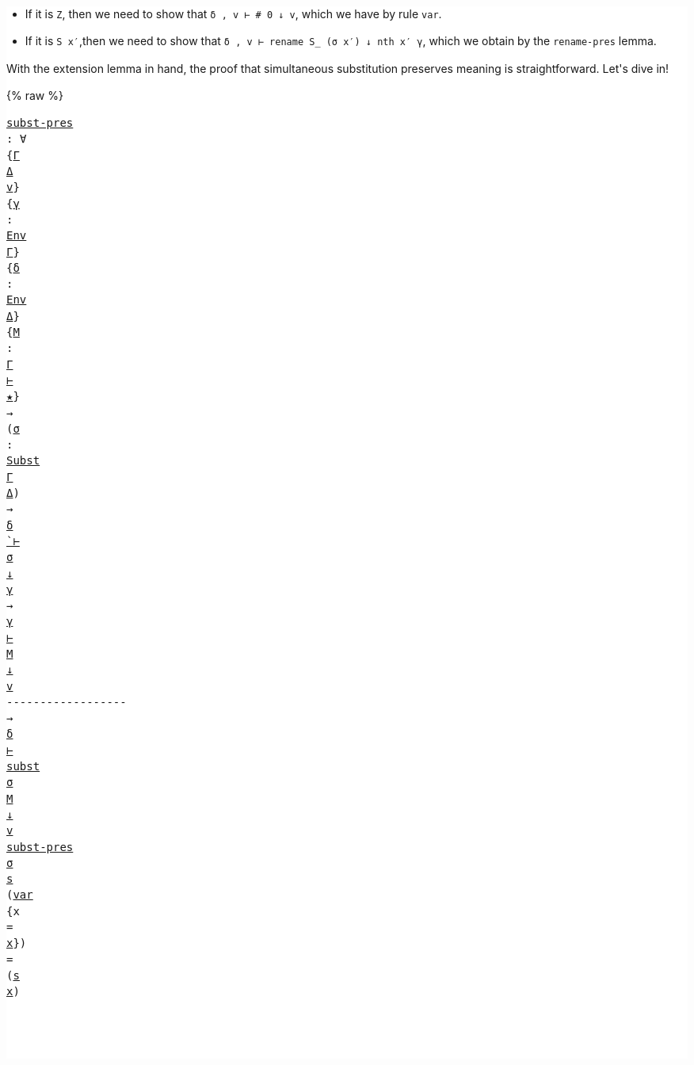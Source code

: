 * If it is `Z`, then we need to show that `δ , v ⊢ # 0 ↓ v`,
  which we have by rule `var`.

* If it is `S x′`,then we need to show that
  `δ , v ⊢ rename S_ (σ x′) ↓ nth x′ γ`,
  which we obtain by the `rename-pres` lemma.

With the extension lemma in hand, the proof that simultaneous
substitution preserves meaning is straightforward.  Let's dive in!

{% raw %}<pre class="Agda"><a id="subst-pres"></a><a id="4201" href="{% endraw %}{{ site.baseurl }}{% link out/plfa/part3/Soundness.md %}{% raw %}#4201" class="Function">subst-pres</a> <a id="4212" class="Symbol">:</a> <a id="4214" class="Symbol">∀</a> <a id="4216" class="Symbol">{</a><a id="4217" href="plfa.part3.Soundness.html#4217" class="Bound">Γ</a> <a id="4219" href="plfa.part3.Soundness.html#4219" class="Bound">Δ</a> <a id="4221" href="plfa.part3.Soundness.html#4221" class="Bound">v</a><a id="4222" class="Symbol">}</a> <a id="4224" class="Symbol">{</a><a id="4225" href="plfa.part3.Soundness.html#4225" class="Bound">γ</a> <a id="4227" class="Symbol">:</a> <a id="4229" href="{% endraw %}{{ site.baseurl }}{% link out/plfa/part3/Denotational.md %}{% raw %}#7207" class="Function">Env</a> <a id="4233" href="plfa.part3.Soundness.html#4217" class="Bound">Γ</a><a id="4234" class="Symbol">}</a> <a id="4236" class="Symbol">{</a><a id="4237" href="plfa.part3.Soundness.html#4237" class="Bound">δ</a> <a id="4239" class="Symbol">:</a> <a id="4241" href="plfa.part3.Denotational.html#7207" class="Function">Env</a> <a id="4245" href="plfa.part3.Soundness.html#4219" class="Bound">Δ</a><a id="4246" class="Symbol">}</a> <a id="4248" class="Symbol">{</a><a id="4249" href="plfa.part3.Soundness.html#4249" class="Bound">M</a> <a id="4251" class="Symbol">:</a> <a id="4253" href="plfa.part3.Soundness.html#4217" class="Bound">Γ</a> <a id="4255" href="{% endraw %}{{ site.baseurl }}{% link out/plfa/part2/Untyped.md %}{% raw %}#4280" class="Datatype Operator">⊢</a> <a id="4257" href="plfa.part2.Untyped.html#2882" class="InductiveConstructor">★</a><a id="4258" class="Symbol">}</a>
  <a id="4262" class="Symbol">→</a> <a id="4264" class="Symbol">(</a><a id="4265" href="{% endraw %}{{ site.baseurl }}{% link out/plfa/part3/Soundness.md %}{% raw %}#4265" class="Bound">σ</a> <a id="4267" class="Symbol">:</a> <a id="4269" href="{% endraw %}{{ site.baseurl }}{% link out/plfa/part2/Substitution.md %}{% raw %}#2405" class="Function">Subst</a> <a id="4275" href="plfa.part3.Soundness.html#4217" class="Bound">Γ</a> <a id="4277" href="plfa.part3.Soundness.html#4219" class="Bound">Δ</a><a id="4278" class="Symbol">)</a>
  <a id="4282" class="Symbol">→</a> <a id="4284" href="{% endraw %}{{ site.baseurl }}{% link out/plfa/part3/Soundness.md %}{% raw %}#4237" class="Bound">δ</a> <a id="4286" href="plfa.part3.Soundness.html#3196" class="Function Operator">`⊢</a> <a id="4289" href="plfa.part3.Soundness.html#4265" class="Bound">σ</a> <a id="4291" href="plfa.part3.Soundness.html#3196" class="Function Operator">↓</a> <a id="4293" href="plfa.part3.Soundness.html#4225" class="Bound">γ</a>
  <a id="4297" class="Symbol">→</a> <a id="4299" href="{% endraw %}{{ site.baseurl }}{% link out/plfa/part3/Soundness.md %}{% raw %}#4225" class="Bound">γ</a> <a id="4301" href="{% endraw %}{{ site.baseurl }}{% link out/plfa/part3/Denotational.md %}{% raw %}#9417" class="Datatype Operator">⊢</a> <a id="4303" href="plfa.part3.Soundness.html#4249" class="Bound">M</a> <a id="4305" href="plfa.part3.Denotational.html#9417" class="Datatype Operator">↓</a> <a id="4307" href="plfa.part3.Soundness.html#4221" class="Bound">v</a>
    <a id="4313" class="Comment">------------------</a>
  <a id="4334" class="Symbol">→</a> <a id="4336" href="{% endraw %}{{ site.baseurl }}{% link out/plfa/part3/Soundness.md %}{% raw %}#4237" class="Bound">δ</a> <a id="4338" href="{% endraw %}{{ site.baseurl }}{% link out/plfa/part3/Denotational.md %}{% raw %}#9417" class="Datatype Operator">⊢</a> <a id="4340" href="{% endraw %}{{ site.baseurl }}{% link out/plfa/part2/Untyped.md %}{% raw %}#6949" class="Function">subst</a> <a id="4346" href="plfa.part3.Soundness.html#4265" class="Bound">σ</a> <a id="4348" href="plfa.part3.Soundness.html#4249" class="Bound">M</a> <a id="4350" href="plfa.part3.Denotational.html#9417" class="Datatype Operator">↓</a> <a id="4352" href="plfa.part3.Soundness.html#4221" class="Bound">v</a>
<a id="4354" href="{% endraw %}{{ site.baseurl }}{% link out/plfa/part3/Soundness.md %}{% raw %}#4201" class="Function">subst-pres</a> <a id="4365" href="plfa.part3.Soundness.html#4365" class="Bound">σ</a> <a id="4367" href="plfa.part3.Soundness.html#4367" class="Bound">s</a> <a id="4369" class="Symbol">(</a><a id="4370" href="{% endraw %}{{ site.baseurl }}{% link out/plfa/part3/Denotational.md %}{% raw %}#9471" class="InductiveConstructor">var</a> <a id="4374" class="Symbol">{</a><a id="4375" class="Argument">x</a> <a id="4377" class="Symbol">=</a> <a id="4379" href="plfa.part3.Soundness.html#4379" class="Bound">x</a><a id="4380" class="Symbol">})</a> <a id="4383" class="Symbol">=</a> <a id="4385" class="Symbol">(</a><a id="4386" href="plfa.part3.Soundness.html#4367" class="Bound">s</a> <a id="4388" href="plfa.part3.Soundness.html#4379" class="Bound">x</a><a id="4389" class="Symbol">)</a>